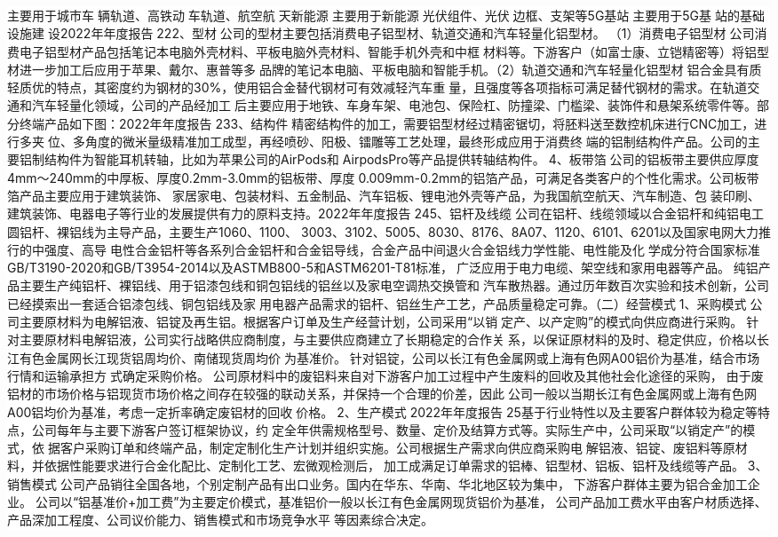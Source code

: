 主要用于城市车
辆轨道、高铁动
车轨道、航空航
天新能源
主要用于新能源
光伏组件、光伏
边框、支架等5G基站
主要用于5G基
站的基础设施建
设2022年年度报告
222、型材
公司的型材主要包括消费电子铝型材、轨道交通和汽车轻量化铝型材。
（1）消费电子铝型材
公司消费电子铝型材产品包括笔记本电脑外壳材料、平板电脑外壳材料、智能手机外壳和中框
材料等。下游客户（如富士康、立铠精密等）将铝型材进一步加工后应用于苹果、戴尔、惠普等多
品牌的笔记本电脑、平板电脑和智能手机。（2）轨道交通和汽车轻量化铝型材
铝合金具有质轻质优的特点，其密度约为钢材的30%，使用铝合金替代钢材可有效减轻汽车重
量，且强度等各项指标可满足替代钢材的需求。在轨道交通和汽车轻量化领域，公司的产品经加工
后主要应用于地铁、车身车架、电池包、保险杠、防撞梁、门槛梁、装饰件和悬架系统零件等。部
分终端产品如下图：2022年年度报告
233、结构件
精密结构件的加工，需要铝型材经过精密锯切，将胚料送至数控机床进行CNC加工，进行多夹
位、多角度的微米量级精准加工成型，再经喷砂、阳极、镭雕等工艺处理，最终形成应用于消费终
端的铝制结构件产品。公司的主要铝制结构件为智能耳机转轴，比如为苹果公司的AirPods和
AirpodsPro等产品提供转轴结构件。
4、板带箔
公司的铝板带主要供应厚度4mm～240mm的中厚板、厚度0.2mm-3.0mm的铝板带、厚度
0.009mm-0.2mm的铝箔产品，可满足各类客户的个性化需求。公司板带箔产品主要应用于建筑装饰、
家居家电、包装材料、五金制品、汽车铝板、锂电池外壳等产品，为我国航空航天、汽车制造、包
装印刷、建筑装饰、电器电子等行业的发展提供有力的原料支持。2022年年度报告
245、铝杆及线缆
公司在铝杆、线缆领域以合金铝杆和纯铝电工圆铝杆、裸铝线为主导产品，主要生产1060、1100、
3003、3102、5005、8030、8176、8A07、1120、6101、6201以及国家电网大力推行的中强度、高导
电性合金铝杆等各系列合金铝杆和合金铝导线，合金产品中间退火合金铝线力学性能、电性能及化
学成分符合国家标准GB/T3190-2020和GB/T3954-2014以及ASTMB800-5和ASTM6201-T81标准，
广泛应用于电力电缆、架空线和家用电器等产品。
纯铝产品主要生产纯铝杆、裸铝线、用于铝漆包线和铜包铝线的铝丝以及家电空调热交换管和
汽车散热器。通过历年数百次实验和技术创新，公司已经摸索出一套适合铝漆包线、铜包铝线及家
用电器产品需求的铝杆、铝丝生产工艺，产品质量稳定可靠。（二）经营模式
1、采购模式
公司主要原材料为电解铝液、铝锭及再生铝。根据客户订单及生产经营计划，公司采用“以销
定产、以产定购”的模式向供应商进行采购。
针对主要原材料电解铝液，公司实行战略供应商制度，与主要供应商建立了长期稳定的合作关
系，以保证原材料的及时、稳定供应，价格以长江有色金属网长江现货铝周均价、南储现货周均价
为基准价。
针对铝锭，公司以长江有色金属网或上海有色网A00铝价为基准，结合市场行情和运输承担方
式确定采购价格。
公司原材料中的废铝料来自对下游客户加工过程中产生废料的回收及其他社会化途径的采购，
由于废铝材的市场价格与铝现货市场价格之间存在较强的联动关系，并保持一个合理的价差，因此
公司一般以当期长江有色金属网或上海有色网A00铝均价为基准，考虑一定折率确定废铝材的回收
价格。
2、生产模式
2022年年度报告
25基于行业特性以及主要客户群体较为稳定等特点，公司每年与主要下游客户签订框架协议，约
定全年供需规格型号、数量、定价及结算方式等。实际生产中，公司采取“以销定产”的模式，依
据客户采购订单和终端产品，制定定制化生产计划并组织实施。公司根据生产需求向供应商采购电
解铝液、铝锭、废铝料等原材料，并依据性能要求进行合金化配比、定制化工艺、宏微观检测后，
加工成满足订单需求的铝棒、铝型材、铝板、铝杆及线缆等产品。
3、销售模式
公司产品销往全国各地，个别定制产品有出口业务。国内在华东、华南、华北地区较为集中，
下游客户群体主要为铝合金加工企业。
公司以“铝基准价+加工费”为主要定价模式，基准铝价一般以长江有色金属网现货铝价为基准，
公司产品加工费水平由客户材质选择、产品深加工程度、公司议价能力、销售模式和市场竞争水平
等因素综合决定。